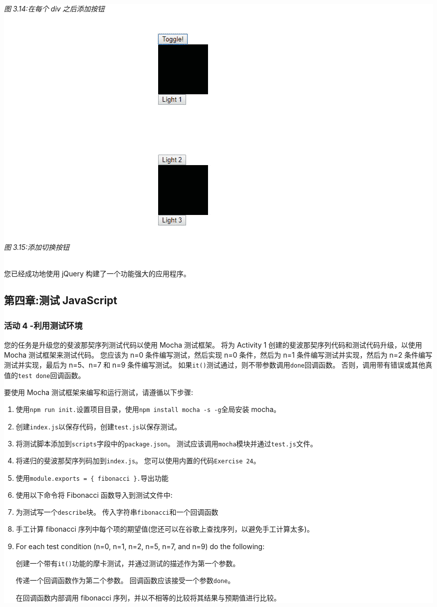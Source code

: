 ###### 图 3.14:在每个 div 之后添加按钮

![Figure 3.15: Adding toggle buttons](img/Figure_3.21.jpg)

###### 图 3.15:添加切换按钮

您已经成功地使用 jQuery 构建了一个功能强大的应用程序。

## 第四章:测试 JavaScript

### 活动 4 -利用测试环境

您的任务是升级您的斐波那契序列测试代码以使用 Mocha 测试框架。 将为 Activity 1 创建的斐波那契序列代码和测试代码升级，以使用 Mocha 测试框架来测试代码。 您应该为 n=0 条件编写测试，然后实现 n=0 条件，然后为 n=1 条件编写测试并实现，然后为 n=2 条件编写测试并实现，最后为 n=5、n=7 和 n=9 条件编写测试。 如果`it()`测试通过，则不带参数调用`done`回调函数。 否则，调用带有错误或其他真值的`test done`回调函数。

要使用 Mocha 测试框架来编写和运行测试，请遵循以下步骤:

1.  使用`npm run init.`设置项目目录，使用`npm install mocha -s -g`全局安装 mocha。
2.  创建`index.js`以保存代码，创建`test.js`以保存测试。
3.  将测试脚本添加到`scripts`字段中的`package.json`。 测试应该调用`mocha`模块并通过`test.js`文件。
4.  将递归的斐波那契序列码加到`index.js`。 您可以使用内置的代码`Exercise 24`。
5.  使用`module.exports = { fibonacci }.`导出功能
6.  使用以下命令将 Fibonacci 函数导入到测试文件中:
7.  为测试写一个`describe`块。 传入字符串`fibonacci`和一个回调函数
8.  手工计算 fibonacci 序列中每个项的期望值(您还可以在谷歌上查找序列，以避免手工计算太多)。
9.  For each test condition (n=0, n=1, n=2, n=5, n=7, and n=9) do the following:

    创建一个带有`it()`功能的摩卡测试，并通过测试的描述作为第一个参数。

    传递一个回调函数作为第二个参数。 回调函数应该接受一个参数`done`。

    在回调函数内部调用 fibonacci 序列，并以不相等的比较将其结果与预期值进行比较。
